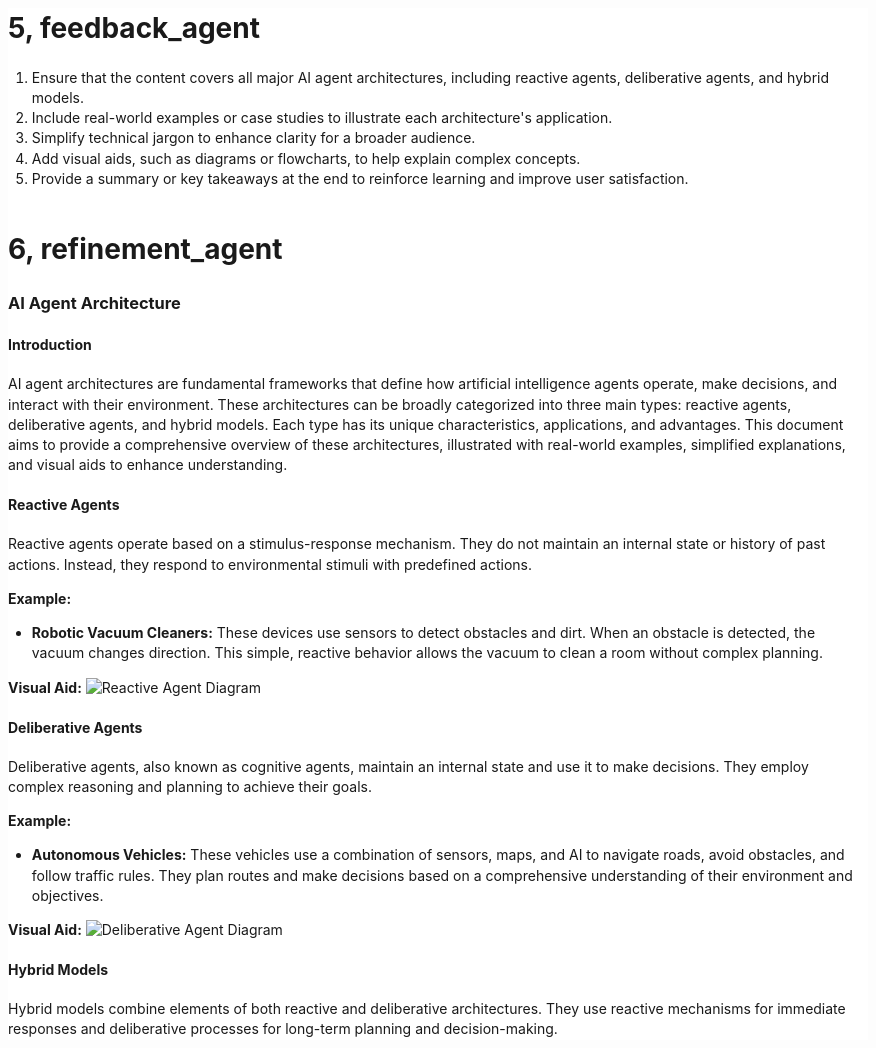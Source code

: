 # 5, feedback_agent

1. Ensure that the content covers all major AI agent architectures, including reactive agents, deliberative agents, and hybrid models.
2. Include real-world examples or case studies to illustrate each architecture's application.
3. Simplify technical jargon to enhance clarity for a broader audience.
4. Add visual aids, such as diagrams or flowcharts, to help explain complex concepts.
5. Provide a summary or key takeaways at the end to reinforce learning and improve user satisfaction.

# 6, refinement_agent

### AI Agent Architecture

#### Introduction
AI agent architectures are fundamental frameworks that define how artificial intelligence agents operate, make decisions, and interact with their environment. These architectures can be broadly categorized into three main types: reactive agents, deliberative agents, and hybrid models. Each type has its unique characteristics, applications, and advantages. This document aims to provide a comprehensive overview of these architectures, illustrated with real-world examples, simplified explanations, and visual aids to enhance understanding.

#### Reactive Agents
Reactive agents operate based on a stimulus-response mechanism. They do not maintain an internal state or history of past actions. Instead, they respond to environmental stimuli with predefined actions.

**Example:**
- **Robotic Vacuum Cleaners:** These devices use sensors to detect obstacles and dirt. When an obstacle is detected, the vacuum changes direction. This simple, reactive behavior allows the vacuum to clean a room without complex planning.

**Visual Aid:**
![Reactive Agent Diagram](https://example.com/reactive_agent_diagram.png)

#### Deliberative Agents
Deliberative agents, also known as cognitive agents, maintain an internal state and use it to make decisions. They employ complex reasoning and planning to achieve their goals.

**Example:**
- **Autonomous Vehicles:** These vehicles use a combination of sensors, maps, and AI to navigate roads, avoid obstacles, and follow traffic rules. They plan routes and make decisions based on a comprehensive understanding of their environment and objectives.

**Visual Aid:**
![Deliberative Agent Diagram](https://example.com/deliberative_agent_diagram.png)

#### Hybrid Models
Hybrid models combine elements of both reactive and deliberative architectures. They use reactive mechanisms for immediate responses and deliberative processes for long-term planning and decision-making.
